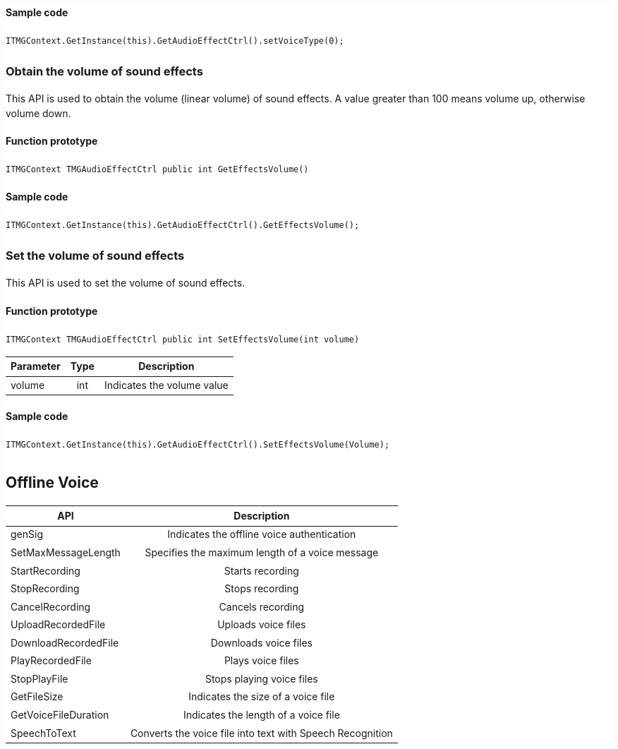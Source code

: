#### Sample code  
```
ITMGContext.GetInstance(this).GetAudioEffectCtrl().setVoiceType(0);
```



### Obtain the volume of sound effects
This API is used to obtain the volume (linear volume) of sound effects. A value greater than 100 means volume up, otherwise volume down.
#### Function prototype  
```
ITMGContext TMGAudioEffectCtrl public int GetEffectsVolume()
```
#### Sample code  
```
ITMGContext.GetInstance(this).GetAudioEffectCtrl().GetEffectsVolume();
```


### Set the volume of sound effects
This API is used to set the volume of sound effects.
#### Function prototype  
```
ITMGContext TMGAudioEffectCtrl public int SetEffectsVolume(int volume)
```
| Parameter | Type | Description |
| ------------- |:-------------:|-------------|
| volume    |int                    |Indicates the volume value |

#### Sample code  
```
ITMGContext.GetInstance(this).GetAudioEffectCtrl().SetEffectsVolume(Volume);
```






## Offline Voice
| API | Description |
| ------------- |:-------------:|
|genSig    		|Indicates the offline voice authentication |
|SetMaxMessageLength    |Specifies the maximum length of a voice message |
|StartRecording		|Starts recording |
|StopRecording    	|Stops recording |
|CancelRecording	|Cancels recording |
|UploadRecordedFile 	|Uploads voice files |
|DownloadRecordedFile	|Downloads voice files |
|PlayRecordedFile 	|Plays voice files |
|StopPlayFile		|Stops playing voice files |
|GetFileSize 		|Indicates the size of a voice file |
|GetVoiceFileDuration	|Indicates the length of a voice file |
|SpeechToText 		|Converts the voice file into text with Speech Recognition |
